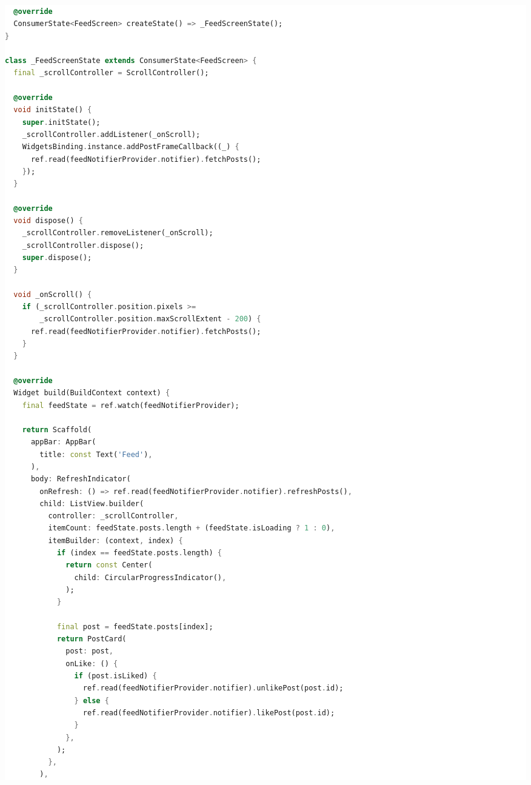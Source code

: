 ```dart
  @override
  ConsumerState<FeedScreen> createState() => _FeedScreenState();
}

class _FeedScreenState extends ConsumerState<FeedScreen> {
  final _scrollController = ScrollController();

  @override
  void initState() {
    super.initState();
    _scrollController.addListener(_onScroll);
    WidgetsBinding.instance.addPostFrameCallback((_) {
      ref.read(feedNotifierProvider.notifier).fetchPosts();
    });
  }

  @override
  void dispose() {
    _scrollController.removeListener(_onScroll);
    _scrollController.dispose();
    super.dispose();
  }

  void _onScroll() {
    if (_scrollController.position.pixels >=
        _scrollController.position.maxScrollExtent - 200) {
      ref.read(feedNotifierProvider.notifier).fetchPosts();
    }
  }

  @override
  Widget build(BuildContext context) {
    final feedState = ref.watch(feedNotifierProvider);

    return Scaffold(
      appBar: AppBar(
        title: const Text('Feed'),
      ),
      body: RefreshIndicator(
        onRefresh: () => ref.read(feedNotifierProvider.notifier).refreshPosts(),
        child: ListView.builder(
          controller: _scrollController,
          itemCount: feedState.posts.length + (feedState.isLoading ? 1 : 0),
          itemBuilder: (context, index) {
            if (index == feedState.posts.length) {
              return const Center(
                child: CircularProgressIndicator(),
              );
            }

            final post = feedState.posts[index];
            return PostCard(
              post: post,
              onLike: () {
                if (post.isLiked) {
                  ref.read(feedNotifierProvider.notifier).unlikePost(post.id);
                } else {
                  ref.read(feedNotifierProvider.notifier).likePost(post.id);
                }
              },
            );
          },
        ),
```